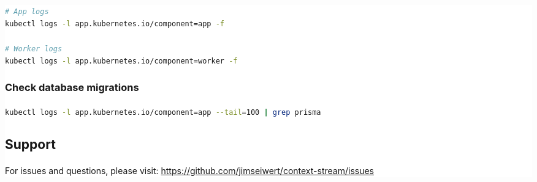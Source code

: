 ```bash
# App logs
kubectl logs -l app.kubernetes.io/component=app -f

# Worker logs
kubectl logs -l app.kubernetes.io/component=worker -f
```

### Check database migrations

```bash
kubectl logs -l app.kubernetes.io/component=app --tail=100 | grep prisma
```

## Support

For issues and questions, please visit: https://github.com/jimseiwert/context-stream/issues
